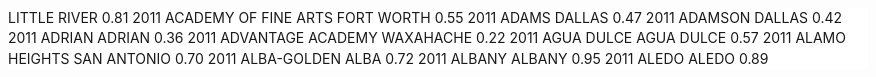 <td>LITTLE RIVER</td>
<td>0.81</td>
</tr>
<tr>
<td>2011</td>
<td>ACADEMY OF FINE ARTS</td>
<td>FORT WORTH</td>
<td>0.55</td>
</tr>
<tr>
<td>2011</td>
<td>ADAMS</td>
<td>DALLAS</td>
<td>0.47</td>
</tr>
<tr>
<td>2011</td>
<td>ADAMSON</td>
<td>DALLAS</td>
<td>0.42</td>
</tr>
<tr>
<td>2011</td>
<td>ADRIAN</td>
<td>ADRIAN</td>
<td>0.36</td>
</tr>
<tr>
<td>2011</td>
<td>ADVANTAGE ACADEMY</td>
<td>WAXAHACHE</td>
<td>0.22</td>
</tr>
<tr>
<td>2011</td>
<td>AGUA DULCE</td>
<td>AGUA DULCE</td>
<td>0.57</td>
</tr>
<tr>
<td>2011</td>
<td>ALAMO HEIGHTS</td>
<td>SAN ANTONIO</td>
<td>0.70</td>
</tr>
<tr>
<td>2011</td>
<td>ALBA-GOLDEN</td>
<td>ALBA</td>
<td>0.72</td>
</tr>
<tr>
<td>2011</td>
<td>ALBANY</td>
<td>ALBANY</td>
<td>0.95</td>
</tr>
<tr>
<td>2011</td>
<td>ALEDO</td>
<td>ALEDO</td>
<td>0.89</td>
</tr>
<tr>
